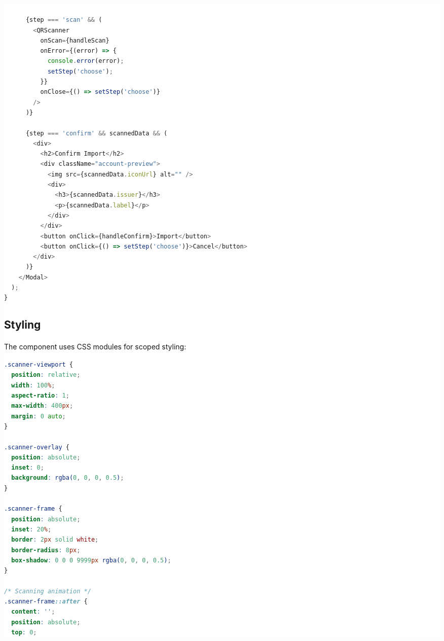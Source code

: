 ```typescript

      {step === 'scan' && (
        <QRScanner
          onScan={handleScan}
          onError={(error) => {
            console.error(error);
            setStep('choose');
          }}
          onClose={() => setStep('choose')}
        />
      )}

      {step === 'confirm' && scannedData && (
        <div>
          <h2>Confirm Import</h2>
          <div className="account-preview">
            <img src={scannedData.iconUrl} alt="" />
            <div>
              <h3>{scannedData.issuer}</h3>
              <p>{scannedData.label}</p>
            </div>
          </div>
          <button onClick={handleConfirm}>Import</button>
          <button onClick={() => setStep('choose')}>Cancel</button>
        </div>
      )}
    </Modal>
  );
}
```

## Styling

The component uses CSS modules for scoped styling:

```css
.scanner-viewport {
  position: relative;
  width: 100%;
  aspect-ratio: 1;
  max-width: 400px;
  margin: 0 auto;
}

.scanner-overlay {
  position: absolute;
  inset: 0;
  background: rgba(0, 0, 0, 0.5);
}

.scanner-frame {
  position: absolute;
  inset: 20%;
  border: 2px solid white;
  border-radius: 8px;
  box-shadow: 0 0 0 9999px rgba(0, 0, 0, 0.5);
}

/* Scanning animation */
.scanner-frame::after {
  content: '';
  position: absolute;
  top: 0;
```
